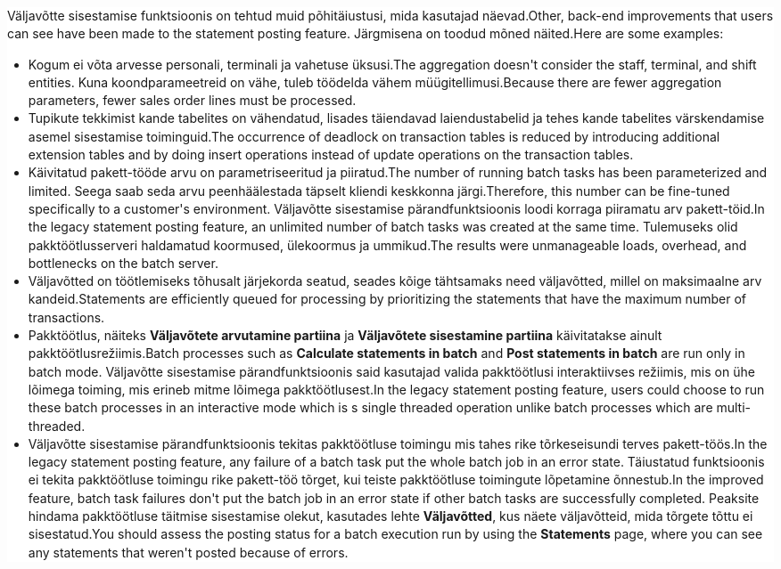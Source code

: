 <span data-ttu-id="63fc8-263">Väljavõtte sisestamise funktsioonis on tehtud muid põhitäiustusi, mida kasutajad näevad.</span><span class="sxs-lookup"><span data-stu-id="63fc8-263">Other, back-end improvements that users can see have been made to the statement posting feature.</span></span> <span data-ttu-id="63fc8-264">Järgmisena on toodud mõned näited.</span><span class="sxs-lookup"><span data-stu-id="63fc8-264">Here are some examples:</span></span>

- <span data-ttu-id="63fc8-265">Kogum ei võta arvesse personali, terminali ja vahetuse üksusi.</span><span class="sxs-lookup"><span data-stu-id="63fc8-265">The aggregation doesn't consider the staff, terminal, and shift entities.</span></span> <span data-ttu-id="63fc8-266">Kuna koondparameetreid on vähe, tuleb töödelda vähem müügitellimusi.</span><span class="sxs-lookup"><span data-stu-id="63fc8-266">Because there are fewer aggregation parameters, fewer sales order lines must be processed.</span></span>
- <span data-ttu-id="63fc8-267">Tupikute tekkimist kande tabelites on vähendatud, lisades täiendavad laiendustabelid ja tehes kande tabelites värskendamise asemel sisestamise toiminguid.</span><span class="sxs-lookup"><span data-stu-id="63fc8-267">The occurrence of deadlock on transaction tables is reduced by introducing additional extension tables and by doing insert operations instead of update operations on the transaction tables.</span></span>
- <span data-ttu-id="63fc8-268">Käivitatud pakett-tööde arvu on parametriseeritud ja piiratud.</span><span class="sxs-lookup"><span data-stu-id="63fc8-268">The number of running batch tasks has been parameterized and limited.</span></span> <span data-ttu-id="63fc8-269">Seega saab seda arvu peenhäälestada täpselt kliendi keskkonna järgi.</span><span class="sxs-lookup"><span data-stu-id="63fc8-269">Therefore, this number can be fine-tuned specifically to a customer's environment.</span></span> <span data-ttu-id="63fc8-270">Väljavõtte sisestamise pärandfunktsioonis loodi korraga piiramatu arv pakett-töid.</span><span class="sxs-lookup"><span data-stu-id="63fc8-270">In the legacy statement posting feature, an unlimited number of batch tasks was created at the same time.</span></span> <span data-ttu-id="63fc8-271">Tulemuseks olid pakktöötlusserveri haldamatud koormused, ülekoormus ja ummikud.</span><span class="sxs-lookup"><span data-stu-id="63fc8-271">The results were unmanageable loads, overhead, and bottlenecks on the batch server.</span></span>
- <span data-ttu-id="63fc8-272">Väljavõtted on töötlemiseks tõhusalt järjekorda seatud, seades kõige tähtsamaks need väljavõtted, millel on maksimaalne arv kandeid.</span><span class="sxs-lookup"><span data-stu-id="63fc8-272">Statements are efficiently queued for processing by prioritizing the statements that have the maximum number of transactions.</span></span>
- <span data-ttu-id="63fc8-273">Pakktöötlus, näiteks **Väljavõtete arvutamine partiina** ja **Väljavõtete sisestamine partiina** käivitatakse ainult pakktöötlusrežiimis.</span><span class="sxs-lookup"><span data-stu-id="63fc8-273">Batch processes such as **Calculate statements in batch** and **Post statements in batch** are run only in batch mode.</span></span> <span data-ttu-id="63fc8-274">Väljavõtte sisestamise pärandfunktsioonis said kasutajad valida pakktöötlusi interaktiivses režiimis, mis on ühe lõimega toiming, mis erineb mitme lõimega pakktöötlusest.</span><span class="sxs-lookup"><span data-stu-id="63fc8-274">In the legacy statement posting feature, users could choose to run these batch processes in an interactive mode which is s single threaded operation unlike batch processes which are multi-threaded.</span></span>
- <span data-ttu-id="63fc8-275">Väljavõtte sisestamise pärandfunktsioonis tekitas pakktöötluse toimingu mis tahes rike tõrkeseisundi terves pakett-töös.</span><span class="sxs-lookup"><span data-stu-id="63fc8-275">In the legacy statement posting feature, any failure of a batch task put the whole batch job in an error state.</span></span> <span data-ttu-id="63fc8-276">Täiustatud funktsioonis ei tekita pakktöötluse toimingu rike pakett-töö tõrget, kui teiste pakktöötluse toimingute lõpetamine õnnestub.</span><span class="sxs-lookup"><span data-stu-id="63fc8-276">In the improved feature, batch task failures don't put the batch job in an error state if other batch tasks are successfully completed.</span></span> <span data-ttu-id="63fc8-277">Peaksite hindama pakktöötluse täitmise sisestamise olekut, kasutades lehte **Väljavõtted**, kus näete väljavõtteid, mida tõrgete tõttu ei sisestatud.</span><span class="sxs-lookup"><span data-stu-id="63fc8-277">You should assess the posting status for a batch execution run by using the **Statements** page, where you can see any statements that weren't posted because of errors.</span></span>